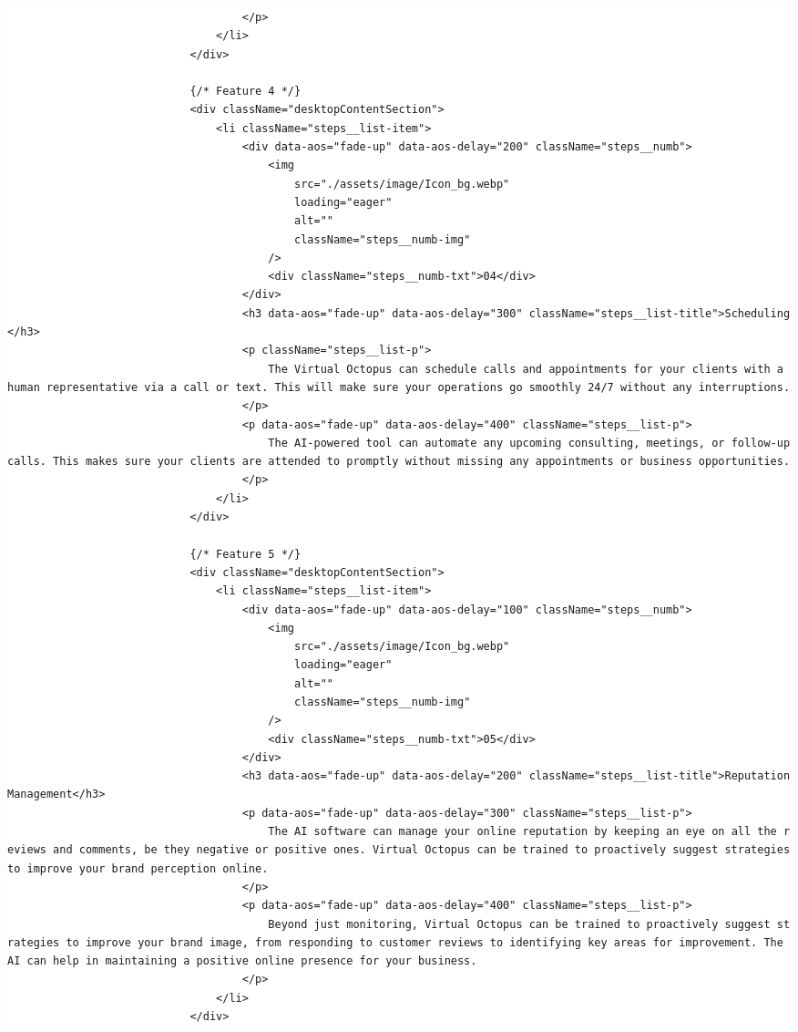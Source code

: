                                         </p>
                                    </li>
                                </div>

                                {/* Feature 4 */}
                                <div className="desktopContentSection">
                                    <li className="steps__list-item">
                                        <div data-aos="fade-up" data-aos-delay="200" className="steps__numb">
                                            <img
                                                src="./assets/image/Icon_bg.webp"
                                                loading="eager"
                                                alt=""
                                                className="steps__numb-img"
                                            />
                                            <div className="steps__numb-txt">04</div>
                                        </div>
                                        <h3 data-aos="fade-up" data-aos-delay="300" className="steps__list-title">Scheduling</h3>
                                        <p className="steps__list-p">
                                            The Virtual Octopus can schedule calls and appointments for your clients with a human representative via a call or text. This will make sure your operations go smoothly 24/7 without any interruptions.
                                        </p>
                                        <p data-aos="fade-up" data-aos-delay="400" className="steps__list-p">
                                            The AI-powered tool can automate any upcoming consulting, meetings, or follow-up calls. This makes sure your clients are attended to promptly without missing any appointments or business opportunities.
                                        </p>
                                    </li>
                                </div>

                                {/* Feature 5 */}
                                <div className="desktopContentSection">
                                    <li className="steps__list-item">
                                        <div data-aos="fade-up" data-aos-delay="100" className="steps__numb">
                                            <img
                                                src="./assets/image/Icon_bg.webp"
                                                loading="eager"
                                                alt=""
                                                className="steps__numb-img"
                                            />
                                            <div className="steps__numb-txt">05</div>
                                        </div>
                                        <h3 data-aos="fade-up" data-aos-delay="200" className="steps__list-title">Reputation Management</h3>
                                        <p data-aos="fade-up" data-aos-delay="300" className="steps__list-p">
                                            The AI software can manage your online reputation by keeping an eye on all the reviews and comments, be they negative or positive ones. Virtual Octopus can be trained to proactively suggest strategies to improve your brand perception online.
                                        </p>
                                        <p data-aos="fade-up" data-aos-delay="400" className="steps__list-p">
                                            Beyond just monitoring, Virtual Octopus can be trained to proactively suggest strategies to improve your brand image, from responding to customer reviews to identifying key areas for improvement. The AI can help in maintaining a positive online presence for your business.
                                        </p>
                                    </li>
                                </div>
